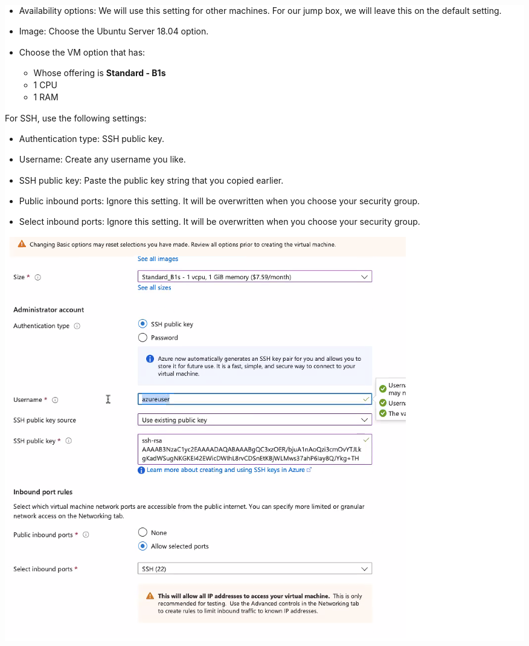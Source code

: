 - Availability options: We will use this setting for other machines. For our jump box, we will leave this on the default setting.

- Image: Choose the Ubuntu Server 18.04 option.

- Choose the VM option that has:
  - Whose offering is **Standard - B1s**
  - 1 CPU
  - 1 RAM

For SSH, use the following settings: 

- Authentication type: SSH public key.

- Username: Create any username you like.

- SSH public key: Paste the public key string that you copied earlier.

- Public inbound ports: Ignore this setting. It will be overwritten when you choose your security group.

- Select inbound ports: Ignore this setting. It will be overwritten when you choose your security group.

![](/Images/JB2.png)
